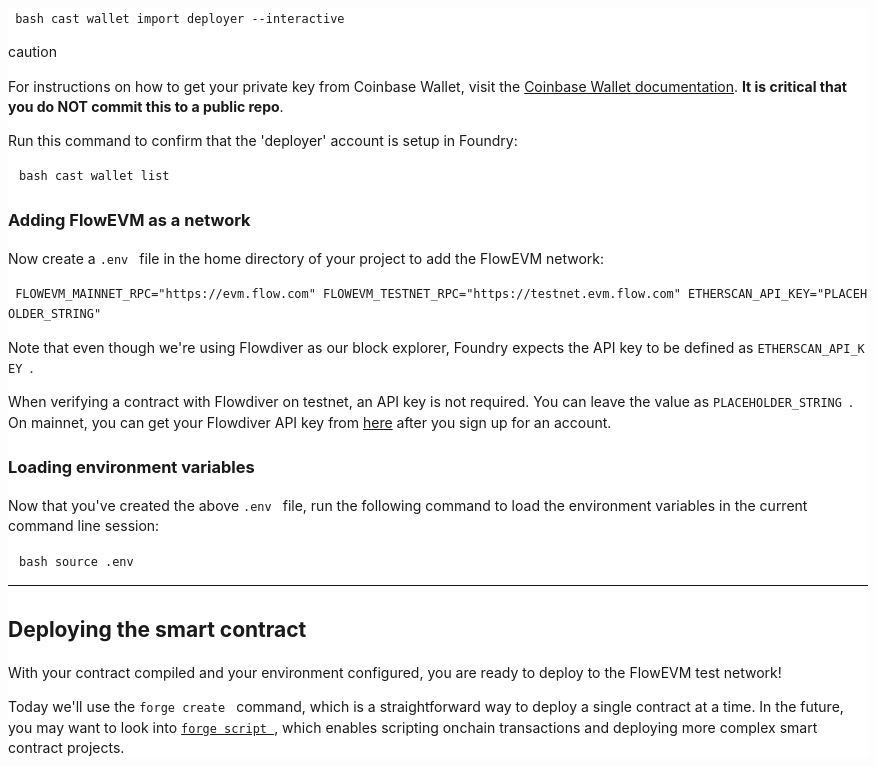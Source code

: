  ` ` `bash
cast wallet import deployer --interactive
 ` ` `

 caution

For instructions on how to get your private key from Coinbase Wallet, visit the [Coinbase Wallet documentation](https://docs.cloud.coinbase.com/wallet-sdk/docs/developer-settings#show-private-key). **It is critical that you do NOT commit this to a public repo**.

 

Run this command to confirm that the 'deployer' account is setup in Foundry:

 ` ` `bash
cast wallet list
 ` ` `

### Adding FlowEVM as a network

Now create a  `.env ` file in the home directory of your project to add the FlowEVM network:

 ` ` `
FLOWEVM_MAINNET_RPC="https://evm.flow.com"
FLOWEVM_TESTNET_RPC="https://testnet.evm.flow.com"
ETHERSCAN_API_KEY="PLACEHOLDER_STRING"
 ` ` `

Note that even though we're using Flowdiver as our block explorer, Foundry expects the API key to be defined as  `ETHERSCAN_API_KEY `.

 

When verifying a contract with Flowdiver on testnet, an API key is not required. You can leave the value as  `PLACEHOLDER_STRING `. On mainnet, you can get your Flowdiver API key from [here](https://flowdiver.io/myapikey) after you sign up for an account.

 

### Loading environment variables

Now that you've created the above  `.env ` file, run the following command to load the environment variables in the current command line session:

 ` ` `bash
source .env
 ` ` `

---

## Deploying the smart contract

With your contract compiled and your environment configured, you are ready to deploy to the FlowEVM test network!

Today we'll use the  `forge create ` command, which is a straightforward way to deploy a single contract at a time. In the future, you may want to look into [ `forge script `](https://book.getfoundry.sh/tutorials/solidity-scripting), which enables scripting onchain transactions and deploying more complex smart contract projects.
